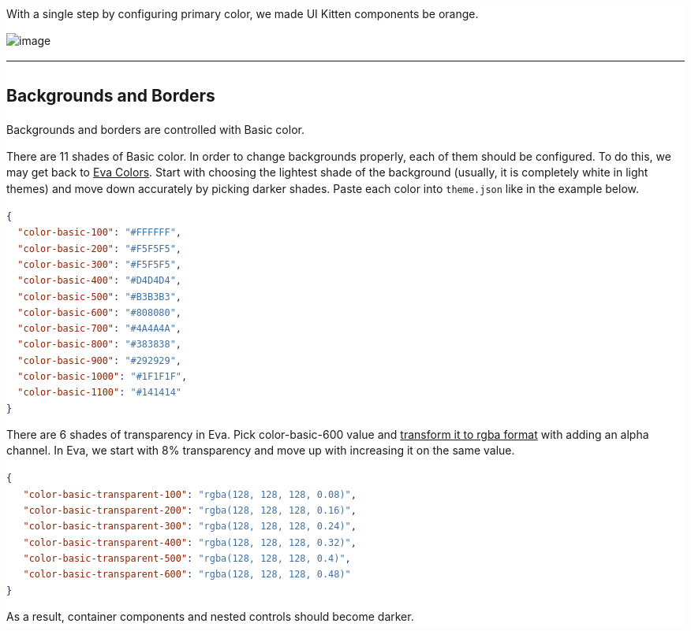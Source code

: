 ```js
```

With a single step by configuring primary color, we made UI Kitten components be orange.

![image](assets/images/articles/guides/branding-overview-primary.png)

<hr>

## Backgrounds and Borders

Backgrounds and borders are controlled with Basic color.

There are 11 shades of Basic color. In order to change backgrounds properly, each of them should be configured.
To do this, we may get back to <a href="https://colors.eva.design?utm_campaign=eva_colors%20-%20home%20-%20kitten_docs&utm_source=ui_kitten&utm_medium=referral&utm_content=branding_article_link" target="_blank">Eva Colors</a>.
Start with choosing the lightest shade of the background (usually, it is completely white in light themes)
and move down accurately by picking darker shades. Paste each color into `theme.json` like in the example below.
```json
{
  "color-basic-100": "#FFFFFF",
  "color-basic-200": "#F5F5F5",
  "color-basic-300": "#F5F5F5",
  "color-basic-400": "#D4D4D4",
  "color-basic-500": "#B3B3B3",
  "color-basic-600": "#808080",
  "color-basic-700": "#4A4A4A",
  "color-basic-800": "#383838",
  "color-basic-900": "#292929",
  "color-basic-1000": "#1F1F1F",
  "color-basic-1100": "#141414"
}
```

There are 6 shades of transparency in Eva. Pick color-basic-600 value and <a href="http://hex2rgba.devoth.com" target="_blank">transform it to rgba format</a>
with adding an alpha channel.
In Eva, we start with 8% transparency and move up with increasing it on the same value.
```json
{
   "color-basic-transparent-100": "rgba(128, 128, 128, 0.08)",
   "color-basic-transparent-200": "rgba(128, 128, 128, 0.16)",
   "color-basic-transparent-300": "rgba(128, 128, 128, 0.24)",
   "color-basic-transparent-400": "rgba(128, 128, 128, 0.32)",
   "color-basic-transparent-500": "rgba(128, 128, 128, 0.4)",
   "color-basic-transparent-600": "rgba(128, 128, 128, 0.48)"
}
```

As a result, container components and nested controls should become darker.
